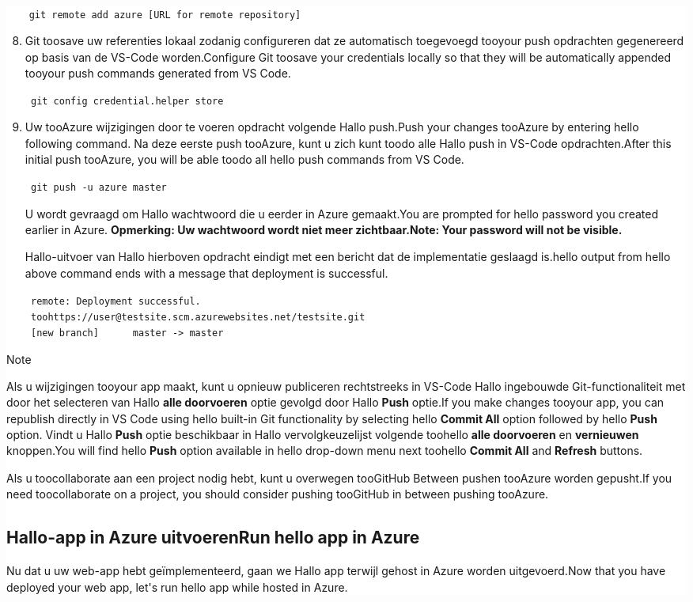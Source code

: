         git remote add azure [URL for remote repository]
8. <span data-ttu-id="64a8a-189">Git toosave uw referenties lokaal zodanig configureren dat ze automatisch toegevoegd tooyour push opdrachten gegenereerd op basis van de VS-Code worden.</span><span class="sxs-lookup"><span data-stu-id="64a8a-189">Configure Git toosave your credentials locally so that they will be automatically appended tooyour push commands generated from VS Code.</span></span>
   
        git config credential.helper store
9. <span data-ttu-id="64a8a-190">Uw tooAzure wijzigingen door te voeren opdracht volgende Hallo push.</span><span class="sxs-lookup"><span data-stu-id="64a8a-190">Push your changes tooAzure by entering hello following command.</span></span> <span data-ttu-id="64a8a-191">Na deze eerste push tooAzure, kunt u zich kunt toodo alle Hallo push in VS-Code opdrachten.</span><span class="sxs-lookup"><span data-stu-id="64a8a-191">After this initial push tooAzure, you will be able toodo all hello push commands from VS Code.</span></span> 
   
        git push -u azure master
   
    <span data-ttu-id="64a8a-192">U wordt gevraagd om Hallo wachtwoord die u eerder in Azure gemaakt.</span><span class="sxs-lookup"><span data-stu-id="64a8a-192">You are prompted for hello password you created earlier in Azure.</span></span> <span data-ttu-id="64a8a-193">**Opmerking: Uw wachtwoord wordt niet meer zichtbaar.**</span><span class="sxs-lookup"><span data-stu-id="64a8a-193">**Note: Your password will not be visible.**</span></span>
   
    <span data-ttu-id="64a8a-194">Hallo-uitvoer van Hallo hierboven opdracht eindigt met een bericht dat de implementatie geslaagd is.</span><span class="sxs-lookup"><span data-stu-id="64a8a-194">hello output from hello above command ends with a message that deployment is successful.</span></span>
   
        remote: Deployment successful.
        toohttps://user@testsite.scm.azurewebsites.net/testsite.git
        [new branch]      master -> master

> [!NOTE]
> <span data-ttu-id="64a8a-195">Als u wijzigingen tooyour app maakt, kunt u opnieuw publiceren rechtstreeks in VS-Code Hallo ingebouwde Git-functionaliteit met door het selecteren van Hallo **alle doorvoeren** optie gevolgd door Hallo **Push** optie.</span><span class="sxs-lookup"><span data-stu-id="64a8a-195">If you make changes tooyour app, you can republish directly in VS Code using hello built-in Git functionality by selecting hello **Commit All** option followed by hello **Push** option.</span></span> <span data-ttu-id="64a8a-196">Vindt u Hallo **Push** optie beschikbaar in Hallo vervolgkeuzelijst volgende toohello **alle doorvoeren** en **vernieuwen** knoppen.</span><span class="sxs-lookup"><span data-stu-id="64a8a-196">You will find hello **Push** option available in hello drop-down menu next toohello **Commit All** and **Refresh** buttons.</span></span>
> 
> 

<span data-ttu-id="64a8a-197">Als u toocollaborate aan een project nodig hebt, kunt u overwegen tooGitHub Between pushen tooAzure worden gepusht.</span><span class="sxs-lookup"><span data-stu-id="64a8a-197">If you need toocollaborate on a project, you should consider pushing tooGitHub in between pushing tooAzure.</span></span>

## <a name="run-hello-app-in-azure"></a><span data-ttu-id="64a8a-198">Hallo-app in Azure uitvoeren</span><span class="sxs-lookup"><span data-stu-id="64a8a-198">Run hello app in Azure</span></span>
<span data-ttu-id="64a8a-199">Nu dat u uw web-app hebt geïmplementeerd, gaan we Hallo app terwijl gehost in Azure worden uitgevoerd.</span><span class="sxs-lookup"><span data-stu-id="64a8a-199">Now that you have deployed your web app, let's run hello app while hosted in Azure.</span></span> 
